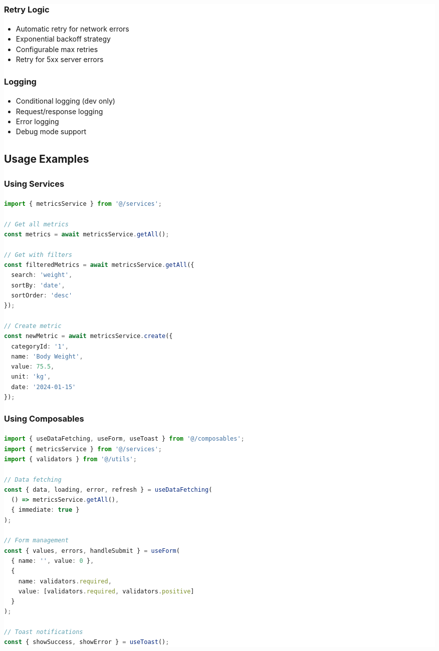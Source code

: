 ### Retry Logic
- Automatic retry for network errors
- Exponential backoff strategy
- Configurable max retries
- Retry for 5xx server errors

### Logging
- Conditional logging (dev only)
- Request/response logging
- Error logging
- Debug mode support

## Usage Examples

### Using Services

```typescript
import { metricsService } from '@/services';

// Get all metrics
const metrics = await metricsService.getAll();

// Get with filters
const filteredMetrics = await metricsService.getAll({
  search: 'weight',
  sortBy: 'date',
  sortOrder: 'desc'
});

// Create metric
const newMetric = await metricsService.create({
  categoryId: '1',
  name: 'Body Weight',
  value: 75.5,
  unit: 'kg',
  date: '2024-01-15'
});
```

### Using Composables

```typescript
import { useDataFetching, useForm, useToast } from '@/composables';
import { metricsService } from '@/services';
import { validators } from '@/utils';

// Data fetching
const { data, loading, error, refresh } = useDataFetching(
  () => metricsService.getAll(),
  { immediate: true }
);

// Form management
const { values, errors, handleSubmit } = useForm(
  { name: '', value: 0 },
  {
    name: validators.required,
    value: [validators.required, validators.positive]
  }
);

// Toast notifications
const { showSuccess, showError } = useToast();
```